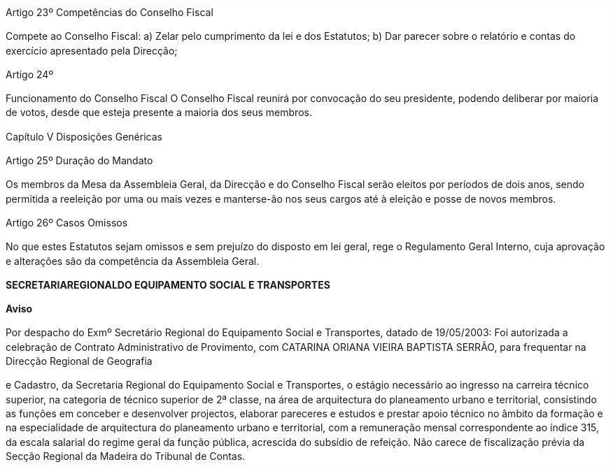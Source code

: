 
Artigo 23º
Competências do Conselho Fiscal


Compete ao Conselho Fiscal:
a) Zelar pelo cumprimento da lei e dos Estatutos;
b) Dar parecer sobre o relatório e contas do exercício
apresentado pela Direcção;


Artigo 24º


Funcionamento do Conselho Fiscal
O Conselho Fiscal reunirá por convocação do seu
presidente, podendo deliberar por maioria de votos, desde
que esteja presente a maioria dos seus membros.


Capítulo V
Disposições Genéricas


Artigo 25º
Duração do Mandato


Os membros da Mesa da Assembleia Geral, da Direcção
e do Conselho Fiscal serão eleitos por períodos de dois anos,
sendo permitida a reeleição por uma ou mais vezes e manterse-ão nos seus cargos até à eleição e posse de novos
membros.


Artigo 26º
Casos Omissos


No que estes Estatutos sejam omissos e sem prejuízo do
disposto em lei geral, rege o Regulamento Geral Interno,
cuja aprovação e alterações são da competência da
Assembleia Geral.


**SECRETARIAREGIONALDO EQUIPAMENTO SOCIAL E
TRANSPORTES**


**Aviso**


Por despacho do Exmº Secretário Regional do
Equipamento Social e Transportes, datado de 19/05/2003:
Foi autorizada a celebração de Contrato Administrativo
de Provimento, com CATARINA ORIANA VIEIRA BAPTISTA
SERRÃO, para frequentar na Direcção Regional de Geografia



e Cadastro, da Secretaria Regional do Equipamento Social e
Transportes, o estágio necessário ao ingresso na carreira
técnico superior, na categoria de técnico superior de 2ª
classe, na área de arquitectura do planeamento urbano e
territorial, consistindo as funções em conceber e desenvolver
projectos, elaborar pareceres e estudos e prestar apoio
técnico no âmbito da formação e na especialidade de
arquitectura do planeamento urbano e territorial, com a
remuneração mensal correspondente ao índice 315, da escala
salarial do regime geral da função pública, acrescida do
subsídio de refeição.
Não carece de fiscalização prévia da Secção Regional da
Madeira do Tribunal de Contas.
